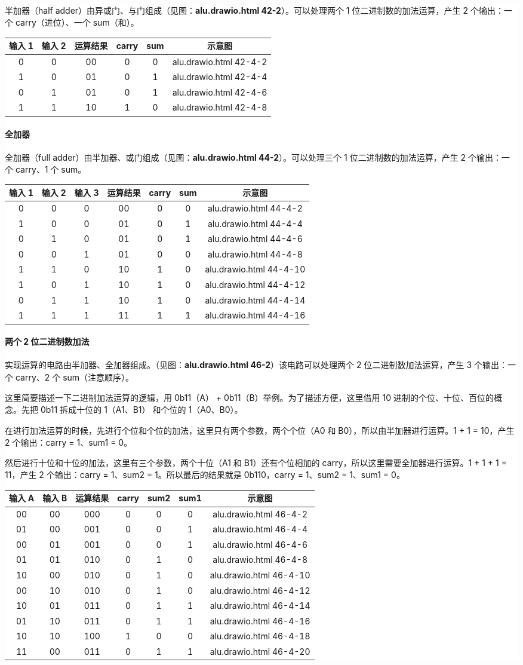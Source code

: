 半加器（half adder）由异或门、与门组成（见图：**alu.drawio.html 42-2**）。可以处理两个 1 位二进制数的加法运算，产生 2 个输出：一个 carry（进位）、一个 sum（和）。

| 输入 1 | 输入 2 | 运算结果 | carry  | sum |          示意图           |
|:-----:|:-----:|:----:|:---:|:---:|:----------------------:|
|   0   |   0   |  00  |  0  |  0  | alu.drawio.html 42-4-2 |
|   1   |   0   |  01  |  0  |  1  | alu.drawio.html 42-4-4 |
|   0   |   1   |  01  |  0  |  1  | alu.drawio.html 42-4-6 |
|   1   |   1   |  10  |  1  |  0  | alu.drawio.html 42-4-8 |

#### 全加器

全加器（full adder）由半加器、或门组成（见图：**alu.drawio.html 44-2**）。可以处理三个 1 位二进制数的加法运算，产生 2 个输出：一个 carry、1 个 sum。

| 输入 1 | 输入 2 | 输入 3 | 运算结果 | carry  |  sum  |           示意图           |
|:-----:|:-----:|:-----:|:----:|:---:|:---:|:-----------------------:|
|   0   |   0   |   0   |  00  |  0  |  0  | alu.drawio.html 44-4-2  |
|   1   |   0   |   0   |  01  |  0  |  1  | alu.drawio.html 44-4-4  |
|   0   |   1   |   0   |  01  |  0  |  1  | alu.drawio.html 44-4-6  |
|   0   |   0   |   1   |  01  |  0  |  0  | alu.drawio.html 44-4-8  |
|   1   |   1   |   0   |  10  |  1  |  0  | alu.drawio.html 44-4-10 |
|   1   |   0   |   1   |  10  |  1  |  0  | alu.drawio.html 44-4-12 |
|   0   |   1   |   1   |  10  |  1  |  0  | alu.drawio.html 44-4-14 |
|   1   |   1   |   1   |  11  |  1  |  1  | alu.drawio.html 44-4-16 |

#### 两个 2 位二进制数加法

实现运算的电路由半加器、全加器组成。（见图：**alu.drawio.html 46-2**）该电路可以处理两个 2 位二进制数加法运算，产生 3 个输出：一个 carry、2 个 sum（注意顺序）。

这里简要描述一下二进制加法运算的逻辑，用 0b11（A） + 0b11（B）举例。为了描述方便，这里借用 10 进制的个位、十位、百位的概念。先把 0b11 拆成十位的 1（A1、B1） 和个位的 1（A0、B0）。

在进行加法运算的时候，先进行个位和个位的加法，这里只有两个参数，两个个位（A0 和 B0），所以由半加器进行运算。1 + 1 = 10，产生 2 个输出：carry = 1、sum1 = 0。

然后进行十位和十位的加法，这里有三个参数，两个十位（A1 和 B1）还有个位相加的 carry，所以这里需要全加器进行运算。1 + 1 + 1 = 11，产生 2 个输出：carry = 1、sum2 = 1。所以最后的结果就是 0b110，carry = 1、sum2 = 1、sum1 = 0。

| 输入 A | 输入 B | 运算结果  |  carry  | sum2 | sum1 |           示意图           |
|:------:|:-----:|:-----:|:----:|:---:|:---:|:-----------------------:|
|   00   |  00   |  000  |  0   |  0  |  0  | alu.drawio.html 46-4-2  |
|   01   |  00   |  001  |  0   |  0  |  1  | alu.drawio.html 46-4-4  |
|   00   |  01   |  001  |  0   |  0  |  1  | alu.drawio.html 46-4-6  |
|   01   |  01   |  010  |  0   |  1  |  0  | alu.drawio.html 46-4-8  |
|   10   |  00   |  010  |  0   |  1  |  0  | alu.drawio.html 46-4-10 |
|   00   |  10   |  010  |  0   |  1  |  0  | alu.drawio.html 46-4-12 |
|   10   |  01   |  011  |  0   |  1  |  1  | alu.drawio.html 46-4-14 |
|   01   |  10   |  011  |  0   |  1  |  1  | alu.drawio.html 46-4-16 |
|   10   |  10   |  100  |  1   |  0  |  0  | alu.drawio.html 46-4-18 |
|   11   |  00   |  011  |  0   |  1  |  1  | alu.drawio.html 46-4-20 |